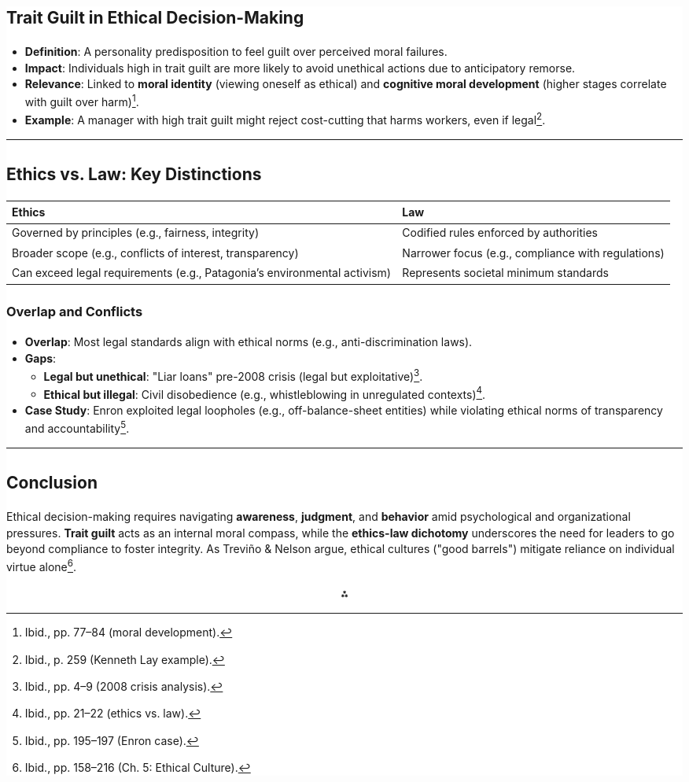
## **Trait Guilt in Ethical Decision-Making**

- **Definition**: A personality predisposition to feel guilt over perceived moral failures.
- **Impact**: Individuals high in trait guilt are more likely to avoid unethical actions due to anticipatory remorse.
- **Relevance**: Linked to **moral identity** (viewing oneself as ethical) and **cognitive moral development** (higher stages correlate with guilt over harm)[^6].
- **Example**: A manager with high trait guilt might reject cost-cutting that harms workers, even if legal[^7].

---

## **Ethics vs. Law: Key Distinctions**

| **Ethics** | **Law** |
| :-- | :-- |
| Governed by principles (e.g., fairness, integrity) | Codified rules enforced by authorities |
| Broader scope (e.g., conflicts of interest, transparency) | Narrower focus (e.g., compliance with regulations) |
| Can exceed legal requirements (e.g., Patagonia’s environmental activism) | Represents societal minimum standards |

### **Overlap and Conflicts**

- **Overlap**: Most legal standards align with ethical norms (e.g., anti-discrimination laws).
- **Gaps**:
    - **Legal but unethical**: "Liar loans" pre-2008 crisis (legal but exploitative)[^8].
    - **Ethical but illegal**: Civil disobedience (e.g., whistleblowing in unregulated contexts)[^9].
- **Case Study**: Enron exploited legal loopholes (e.g., off-balance-sheet entities) while violating ethical norms of transparency and accountability[^10].

---

## **Conclusion**

Ethical decision-making requires navigating **awareness**, **judgment**, and **behavior** amid psychological and organizational pressures. **Trait guilt** acts as an internal moral compass, while the **ethics-law dichotomy** underscores the need for leaders to go beyond compliance to foster integrity. As Treviño \& Nelson argue, ethical cultures ("good barrels") mitigate reliance on individual virtue alone[^11].

[^1]: Treviño \& Nelson, *Managing Business Ethics* (7th ed.), pp. 72–88 (Ch. 3).

[^2]: Ibid., pp. 86–88 (moral disengagement).

[^3]: Ibid., pp. 38–70 (Ch. 2: Prescriptive Approach).

[^4]: Ibid., pp. 84–85 (locus of control), 85–86 (Machiavellianism).

[^5]: Ibid., pp. 257–292 (Ch. 7: Managing Conduct).

[^6]: Ibid., pp. 77–84 (moral development).

[^7]: Ibid., p. 259 (Kenneth Lay example).

[^8]: Ibid., pp. 4–9 (2008 crisis analysis).

[^9]: Ibid., pp. 21–22 (ethics vs. law).

[^10]: Ibid., pp. 195–197 (Enron case).

[^11]: Ibid., pp. 158–216 (Ch. 5: Ethical Culture).

<div style="text-align: center">⁂</div>

[^6_1]: https://ppl-ai-file-upload.s3.amazonaws.com/web/direct-files/52189589/5ae008c4-308a-4853-baad-48b0279ac581/managing_business_ethics_straight_talk_about_how_to_do_it_right__7th_edition__linda_k._trevino.pdf

[^6_2]: https://ppl-ai-file-upload.s3.amazonaws.com/web/direct-files/52189589/3511d14a-237a-4e52-9388-55b5f40e7155/pdfcoffee.com_business-ethics-ethical-decision-making-cases-12th-edition-pdf-free.pdf

[^6_3]: https://www.reddit.com/r/IMDbFilmGeneral/comments/10ids9n/the_bests_of_each_decade_the_2010s/


[^1_1]: https://www.reddit.com/r/WGU_MBA/comments/11a95ss/oneterm_mba_thread/
[^1_2]: https://www.reddit.com/r/CFA/comments/oi8mfs/how_to_best_study_ethics_as_fast_as_possible/
[^1_3]: https://www.reddit.com/r/booksuggestions/comments/wfd6to/books_on_leadership_and_management_for_a/
[^1_4]: https://www.reddit.com/r/science/comments/11i92e6/ethical_leadership_in_workplace_settings_can/
[^1_5]: https://www.studocu.com/in/document/kalinga-institute-of-industrial-technology/business-ethics/business-ethics-notes/18448596
[^1_6]: https://www.reddit.com/r/WGU_MBA/comments/gmxkxo/mba_master_of_business_administration_course_mega/
[^1_7]: https://auroratrainingadvantage.com/leadership/ethical-responsible-leadership-key-function/
[^1_8]: https://globethics.net/courses/responsible-leadership
[^1_9]: https://www.reddit.com/r/CFA/comments/2czgnq/cfa_level_i_ethics/
[^1_10]: https://www.e-elgar.com/shop/gbp/handbook-on-responsible-leadership-and-governance-in-global-business-9781843766360.html
[^1_11]: https://www.scirp.org/journal/paperinformation?paperid=69747
[^1_12]: https://backup.pondiuni.edu.in/storage/dde/dde_ug_pg_books/Business ethics.pdf
[^1_13]: https://www.reddit.com/r/WGU/comments/m5n390/ethical_leadership_c206/
[^1_14]: https://ethico.com/blog/why-ethical-leadership-is-important-for-business-success/
[^1_15]: https://www.distanceeducationju.in/pdf/BCom Sem II BCG 202.pdf
[^1_16]: https://www.accaglobal.com/in/en/student/exam-support-resources/professional-exams-study-resources/strategic-business-leader/technical-articles/responsible-leadership.html
[^1_17]: https://www.udemy.com/course/insights-into-integrity-ethics-and-morality-for-leaders/
[^1_18]: https://www.southampton.ac.uk/courses/modules/mang6358
[^1_19]: https://www.semanticscholar.org/paper/980d40cde05035ec25a1e84beb8017900d65b0ee
[^1_20]: https://www.semanticscholar.org/paper/6b07b2b7bb1aa1006558fe7c4c9bf5bce7a64666
[^1_21]: https://www.semanticscholar.org/paper/f44bc554c7dfe27f5b6eba62278131cca3a5266c
[^1_22]: https://www.semanticscholar.org/paper/407d0ab757e35706fa5c1d583d27d8e3e9d2d570
[^1_23]: https://www.semanticscholar.org/paper/8b0cdf905d5dd18709dcd517f1f196367da6b370
[^1_24]: https://www.semanticscholar.org/paper/d74cc42cc1d152775a74916405bd82900eb1bc3f
[^1_25]: https://www.semanticscholar.org/paper/95e1e099eeb1c8473074f186cca02081d23f3ec6
[^1_26]: https://www.semanticscholar.org/paper/08ec6f8268e6f8762eda271eb0d8596b0f16a6d8
[^1_27]: https://www.semanticscholar.org/paper/82f756c717ae849d743d1f334f4cf36e4f00c8eb
[^1_28]: https://www.semanticscholar.org/paper/4a125470808b4ceaef591385ffe076caf85a0e00
[^1_29]: https://www.reddit.com/r/sysadmin/comments/mee55m/new_to_leadership_role_slightly_introverted_and/
[^1_30]: https://www.reddit.com/r/Leadership/comments/14m2b3r/what_is_the_hardest_part_about_becoming_an/
[^1_31]: https://www.reddit.com/r/Leadership/comments/1id1277/how_can_someone_develop_the_extraordinary/
[^1_32]: https://www.reddit.com/r/WGU/comments/xxhfle/wgu_c717_business_ethics_passed_in_1_day/
[^1_33]: https://www.reddit.com/r/Leadership/comments/1ea72h8/favorite_leadership_book_in_last_10_years/
[^1_34]: https://www.reddit.com/r/WGU/comments/1f1bwlj/c206_ethical_leadership/
[^1_35]: https://www.reddit.com/r/pmp/comments/1hafsd9/when_is_it_correct_to_select_servant_leader/
[^1_36]: https://www.reddit.com/r/geegees/comments/rjzqw4/thoughts_on_phi_2397business_ethics_final_exam/
[^1_37]: https://www.reddit.com/r/Leadership/comments/15yhc8k/what_is_the_most_practical_leadership_book_youve/
[^1_38]: https://www.reddit.com/r/WGU/comments/39t8sj/anybody_taking_ethical_leadership_c206_got_any/
[^1_39]: https://www.reddit.com/r/WGU/comments/u4bsq4/can_someone_please_help_me_understand_this_is_the/
[^1_40]: https://www.reddit.com/r/CPA/comments/1864qqw/cpa_illinois_business_ethics_and_business/
[^1_41]: https://www.reddit.com/r/coolguides/comments/1bo5pe9/a_cool_guide_on_7_leadership_styles/
[^1_42]: https://www.reddit.com/r/businessethics/
[^1_43]: https://onlinelibrary.wiley.com/pb-assets/assets/14676486/JMS-CFP-Responsible-Leadership-1721678388547.pdf
[^1_44]: https://professional.dce.harvard.edu/blog/what-is-ethical-leadership-and-why-is-it-important/
[^1_45]: https://www.coursera.org/courses?query=business+ethics
[^1_46]: https://www.accenture.com/us-en/insights/consulting/responsible-leadership
[^1_47]: https://www.investopedia.com/terms/b/business-ethics.asp
[^1_48]: https://www.testgorilla.com/test-library/situational-judgment-tests/business-ethics-compliance-test/
[^1_49]: https://testbook.com/ugc-net-commerce/theories-of-business-ethics
[^1_50]: https://www.studysmarter.co.uk/explanations/business-studies/project-planning-management/responsible-leadership/
[^1_51]: https://sciendo.com/journal/SJBEL
[^1_52]: https://www.studeersnel.nl/nl/document/rijksuniversiteit-groningen/ethics/ethics-notes/8254098
[^1_53]: https://www.impactinternational.com/insights/responsible-leadership
[^1_54]: https://www.tandfonline.com/doi/full/10.1080/13632434.2024.2433467?src=exp-la
[^1_55]: https://www.semanticscholar.org/paper/52c21ca272ad2edfd0f5faae69c99e441882d5b7
[^1_56]: https://www.reddit.com/r/Leadership/comments/1d9u16n/from_your_opinion_what_qualities_and/
[^1_57]: https://www.reddit.com/r/sysadmin/comments/uapxg9/how_to_improve_my_work_ethic/
[^1_58]: https://www.reddit.com/r/CATpreparation/comments/1ijvom8/iimb_2025_interview_beyond_words/
[^1_59]: https://www.reddit.com/r/Leadership/comments/14yo8cs/as_a_leader_how_do_you_know_your_decisions_are/
[^1_60]: https://www.reddit.com/r/pmp/comments/1fktt37/a_test_taking_any_test_prep_guide_i_put_together/
[^1_61]: https://www.reddit.com/r/CFA/comments/1gtvp62/questions_or_reading_notes_the_day_before_exam/
[^1_62]: https://www.reddit.com/r/managers/comments/1dkpbx6/favorite_interview_questions_for_soft_skills/
[^1_63]: https://www.reddit.com/r/askphilosophy/comments/6j0tlz/what_careerskills_can_i_expect_to_gain_by/
[^1_64]: https://www.reddit.com/r/CIMA/comments/qtoy33/cima_finance_leadership_program_diluting_the/
[^1_65]: https://www.reddit.com/r/WGU/comments/17sx3c0/c717_help/
[^1_66]: https://www.reddit.com/r/ExperiencedDevs/comments/1ezl3f7/what_does_good_leadership_look_like_to_you/
[^1_67]: https://www.reddit.com/r/Leadership/comments/1h1ditj/if_youre_a_leader_how_do_you_instill_ethical/
[^1_68]: https://www.linkedin.com/pulse/ethical-leadership-soul-true-2025-ajay-nath-3ma8c
[^1_69]: https://www.savemyexams.com/a-level/business/edexcel/17/revision-notes/4-global-business/4-4-global-industries-and-multinational-corporations/4-4-2-ethics/
[^1_70]: https://www.indeed.com/career-advice/career-development/leadership-assessment-questions
[^1_71]: https://opensocietyuniversitynetwork.org/global-learning/courses/ethical-leadership-spring25
[^1_72]: https://www.vedantu.com/revision-notes/cbse-class-11-business-studies-notes-chapter-6
[^1_73]: https://www.jucm.com/responsible-leadership-questions-answers/
[^1_74]: https://www.thomas.co/resources/type/hr-blog/what-ethical-leadership-attributes-traits-examples
[^1_75]: https://learning.thecpt.org/learn/learning-path/test-urbaniak
[^1_76]: https://www.savemyexams.com/a-level/business/edexcel/17/revision-notes/3-business-decisions-and-strategy/3-4-influences-on-business-decisions/3-4-4-business-ethics/
[^1_77]: https://www.studocu.com/no/document/handelshoyskolen-bi/leadership-in-organisations/exam-questions-qa/91026801
[^1_78]: https://online.hbs.edu/blog/post/examples-of-ethical-leadership
[^1_79]: https://www.semanticscholar.org/paper/3dd0929ed6d0bc0f8efe50ff47c7ecbad379ba40
[^1_80]: https://www.reddit.com/r/HomeworkHelp/comments/ewyahc/college_ethics_ethical_leadership_suggestions_for/
[^1_81]: https://www.reddit.com/r/WGU_MBA/comments/17339ai/c206_ethical_leadership/
[^1_82]: https://www.reddit.com/r/Leadership/comments/1b9pjcg/what_are_the_some_of_the_most_essential_qualities/
[^1_83]: https://www.reddit.com/r/projectmanagement/comments/khmuhq/what_are_some_good_leadership_books_do_you/
[^1_84]: https://www.reddit.com/r/cissp/comments/1izm8mn/isc2_code_of_ethics_and_known_insecure_solutions/
[^1_85]: https://www.reddit.com/r/Ethics/comments/eo1ibw/why_good_business_ethics_are_still_essential_in/
[^1_86]: https://www.reddit.com/r/WGU/comments/1dnfjsw/d333_tips_passed/
[^1_87]: https://www.accaglobal.com/gb/en/student/exam-support-resources/prodipsust-study-resources/technical-articles/responsible-leadership.html
[^1_88]: https://www.businessnewsdaily.com/5537-how-to-be-ethical-leader.html
[^1_89]: https://onlinemba.unc.edu/academics/mba-curriculum/responsible-leadership/
[^1_90]: https://clsbe.lisboa.ucp.pt/news/five-key-responsible-leadership-characteristics-ethics-honesty-authenticity-being-source-inspiration
[^1_91]: https://blog.acumenacademy.org/ethical-leadership
[^1_92]: https://hbr.org/2020/09/a-new-model-for-ethical-leadership
[^1_93]: https://academicscourse.s3.ap-south-1.amazonaws.com/spring2024/core/51.pdf
[^1_94]: https://online.hbs.edu/blog/post/ethical-and-social-responsibility-in-business
[^1_95]: https://study.com/learn/lesson/ethical-leadership-principles-examples.html
[^1_96]: https://www.reddit.com/r/WGU_MBA/comments/s2gqri/how_i_completed_my_mba_in_42_days_acceleration/
[^1_97]: https://www.reddit.com/r/Leadership/comments/1dbqqgg/if_you_got_to_interview_your_next_boss_what_would/
[^1_98]: https://www.reddit.com/r/Leadership/comments/14tk3c7/new_leader_in_need_of_advice/
[^1_99]: https://www.reddit.com/r/humanresources/comments/1ipjl8h/passed_shrm_cp_21425_na/
[^1_100]: https://sleepyclasses.com/online-leadership-courses/
[^1_101]: https://www.clevry.com/en/resources/competency-based-interview-questions/leadership-interview-questions-answers/
[^1_102]: https://www.indeed.com/career-advice/career-development/ethical-leadership
[^1_103]: https://professional.dce.harvard.edu/programs/ethical-leadership/
[^1_104]: https://www.reddit.com/r/pmp/comments/1ijsr9v/pmp_exam_question_types_and_protips_to_identify/
[^1_105]: https://www.reddit.com/r/Leadership/comments/18cv9lp/as_a_leader_what_are_the_most_important_values/
[^2_1]: https://ppl-ai-file-upload.s3.amazonaws.com/web/direct-files/52189589/5ae008c4-308a-4853-baad-48b0279ac581/managing_business_ethics_straight_talk_about_how_to_do_it_right__7th_edition__linda_k._trevino.pdf
[^2_2]: https://ppl-ai-file-upload.s3.amazonaws.com/web/direct-files/52189589/3511d14a-237a-4e52-9388-55b5f40e7155/pdfcoffee.com_business-ethics-ethical-decision-making-cases-12th-edition-pdf-free.pdf
[^3_1]: https://ppl-ai-file-upload.s3.amazonaws.com/web/direct-files/52189589/5ae008c4-308a-4853-baad-48b0279ac581/managing_business_ethics_straight_talk_about_how_to_do_it_right__7th_edition__linda_k._trevino.pdf
[^3_2]: https://ppl-ai-file-upload.s3.amazonaws.com/web/direct-files/52189589/3511d14a-237a-4e52-9388-55b5f40e7155/pdfcoffee.com_business-ethics-ethical-decision-making-cases-12th-edition-pdf-free.pdf
[^4_1]: https://ppl-ai-file-upload.s3.amazonaws.com/web/direct-files/52189589/5ae008c4-308a-4853-baad-48b0279ac581/managing_business_ethics_straight_talk_about_how_to_do_it_right__7th_edition__linda_k._trevino.pdf
[^4_2]: https://ppl-ai-file-upload.s3.amazonaws.com/web/direct-files/52189589/3511d14a-237a-4e52-9388-55b5f40e7155/pdfcoffee.com_business-ethics-ethical-decision-making-cases-12th-edition-pdf-free.pdf
[^4_3]: https://www.reddit.com/r/IMDbFilmGeneral/comments/10ids9n/the_bests_of_each_decade_the_2010s/
[^4_4]: https://www.imdb.com/list/ls055580965/
[^4_5]: https://www.reddit.com/r/oscarpolls/comments/1c844v8/francis_ford_coppola_has_won_oscars_for_three/
[^4_6]: https://www.reddit.com/r/Oscars/comments/1dhc9ib/great_film_that_didnt_win_a_single_oscar_the/
[^4_7]: https://www.reddit.com/r/movies/comments/69dw6c/the_good_the_bad_and_the_ugly_not_even_a_single/
[^4_8]: https://www.reddit.com/r/Oscars/comments/wr5lup/reddit_chosen_oscars_1957_winners/
[^4_9]: https://www.reddit.com/r/flicks/comments/1adalk6/of_the_three_films_to_have_won_all_of_the_big/
[^4_10]: https://www.reddit.com/r/movies/comments/gp2or4/the_insider_is_toptier_michael_mann_and_a/
[^4_11]: https://www.reddit.com/r/TrueFilm/comments/akaoly/why_is_the_good_the_bad_and_the_ugly_considered_a/
[^4_12]: https://www.reddit.com/r/TrueFilm/comments/1cibcc5/thoughts_on_12_angry_men_1957/
[^4_13]: https://www.reddit.com/r/books/comments/mm0ywe/one_flew_over_the_cuckoos_nest_is_brilliant_a/
[^4_14]: https://www.reddit.com/r/movies/comments/174tkyf/what_is_it_about_the_shawshank_redemption_that/
[^4_15]: https://www.reddit.com/r/movies/comments/aq1u4n/why_is_the_godfather_seen_as_a_superior_film_to/
[^4_16]: https://www.reddit.com/r/TrueFilm/comments/6p2i24/the_twist_in_the_usual_suspects/
[^4_17]: https://www.reddit.com/r/movies/comments/164ougo/these_are_the_100_greatest_movies_of_all_time/
[^4_18]: https://www.imdb.com/list/ls050782187/
[^4_19]: https://screenrant.com/oscars-godfather-movies-won/
[^4_20]: https://en.wikipedia.org/wiki/12_Angry_Men_(1957_film)
[^4_21]: https://www.britannica.com/topic/One-Flew-over-the-Cuckoos-Nest-film-by-Forman
[^4_22]: https://www.semanticscholar.org/paper/7940df91dda691d88faf91d733bf8afd95b9962f
[^4_23]: https://www.semanticscholar.org/paper/3d51f731b0a9736275ef9f450199386b272004c9
[^4_24]: https://www.semanticscholar.org/paper/4ac3bd95f32ae49961c6a9b2bd274dd9c687feff
[^4_25]: https://www.semanticscholar.org/paper/5c42a69c12cceaefb5887441e41aaf8c2b3ad2c1
[^4_26]: https://www.semanticscholar.org/paper/5849f2a36e1a4d836865a1176ba7da77be9f4f5c
[^4_27]: https://www.semanticscholar.org/paper/c0f1484b97f47cb2781627e110ed2ea5edfbadc7
[^4_28]: https://www.semanticscholar.org/paper/4d8ac69b40675c8e4091055d988442203e12d8a0
[^4_29]: https://www.semanticscholar.org/paper/58666313f780b42411606fd0b917709b846e2268
[^4_30]: https://pubmed.ncbi.nlm.nih.gov/28384669/
[^4_31]: https://www.semanticscholar.org/paper/9567ab0e75198adea7c7d0d889f7b34046b6cc61
[^4_32]: https://www.reddit.com/r/Letterboxd/comments/11l7zdm/100_greatest_films_of_alltime/
[^4_33]: https://www.reddit.com/r/FIlm/comments/1igx0qi/the_shawshank_redemption_is_the_top_1_rated_movie/
[^4_34]: https://www.reddit.com/r/movies/comments/x6k02e/the_imdb_top_250_movies_list_is_an_important_and/
[^4_35]: https://www.reddit.com/r/IMDbFilmGeneral/comments/15g0ab6/top_30_movies_of_all_time/
[^4_36]: https://www.reddit.com/r/GODZILLA/comments/18chdmn/godzilla_has_passed_oppenheimer_has_the_highest/
[^4_37]: https://www.reddit.com/r/imdb/comments/1fbzam5/complete_imdb_top_250_movies_list_from_1996_to/
[^4_38]: https://www.reddit.com/r/AcrossTheSpider_Verse/comments/18fxn7v/atsv_is_the_highest_rated_movie_on_imdb_in_2023/
[^4_39]: https://www.reddit.com/r/imdb/comments/1bk2qxf/top_20_ranked_films_on_imdb/
[^4_40]: https://www.reddit.com/r/comicbookmovies/comments/18czdf8/atsv_is_the_highest_rated_movie_in_2023_on_imdb/
[^4_41]: https://www.reddit.com/r/movies/comments/15gz66v/imdb_good_movies_with_a_less_than_70_star_rating/
[^4_42]: https://www.reddit.com/r/YMS/comments/18cq1re/imdbs_top_10_movies_of_2023/
[^4_43]: https://www.reddit.com/r/MovieSuggestions/comments/1e180yg/movies_that_are_goodgreat_but_have_a_low_or/
[^4_44]: https://www.reddit.com/r/IMDbFilmGeneral/comments/161102x/best_movies_of_2023_so_far/
[^4_45]: https://www.reddit.com/r/tollywood/comments/18nvrap/top_250_rated_films_on_imdb/
[^4_46]: https://www.imdb.com/list/ls047339811/
[^4_47]: https://www.imdb.com/list/ls073802427/
[^4_48]: https://www.imdb.com/list/ls576754431/
[^4_49]: https://www.imdb.com/list/ls022753498/
[^4_50]: https://www.imdb.com/list/ls086084604/
[^4_51]: https://www.imdb.com/list/ls526368735/
[^4_52]: https://www.imdb.com/chart/top/
[^4_53]: https://www.imdb.com/list/ls054200841/
[^4_54]: https://www.boxofficemojo.com/year/world/2023/
[^4_55]: https://www.imdb.com/chart/moviemeter/
[^4_56]: https://www.imdb.com/search/title/?title_type=feature\&release_date=2023-01-01%2C2023-12-31\&sort=num_votes%2Cdesc
[^4_57]: https://www.imdb.com/list/ls535242299/
[^4_58]: https://www.imdb.com/list/ls562954782/
[^4_59]: https://www.hitpaw.com/netflix-tips/imdb-top-movies.html
[^4_60]: https://www.semanticscholar.org/paper/7b360d43fb522b662eb8f1e2e7d249f1711f8554
[^4_61]: https://pubmed.ncbi.nlm.nih.gov/10752354/
[^4_62]: https://www.ncbi.nlm.nih.gov/pmc/articles/PMC10134547/
[^4_63]: https://www.ncbi.nlm.nih.gov/pmc/articles/PMC10518516/
[^4_64]: https://arxiv.org/abs/1411.4413
[^4_65]: https://www.ncbi.nlm.nih.gov/pmc/articles/PMC10579282/
[^4_66]: https://www.ncbi.nlm.nih.gov/pmc/articles/PMC7031278/
[^4_67]: https://www.ncbi.nlm.nih.gov/pmc/articles/PMC8590691/
[^4_68]: https://www.ncbi.nlm.nih.gov/pmc/articles/PMC8449785/
[^4_69]: https://www.ncbi.nlm.nih.gov/pmc/articles/PMC6381141/
[^4_70]: https://www.reddit.com/r/movies/comments/fh8vfu/warrior_is_not_only_one_of_the_best_sports_movies/
[^4_71]: https://www.reddit.com/r/LV426/comments/1i83z1z/alien_romulus_nominated_for_the_oscar_for_best/
[^4_72]: https://www.reddit.com/r/Oscars/comments/1by3ppm/if_the_godfather_and_cabaret_had_been_the_only/
[^4_73]: https://www.reddit.com/r/todayilearned/comments/5oi6cw/til_forrest_gump_beat_the_shawshank_redemption/
[^4_74]: https://www.reddit.com/r/movies/comments/w7fwya/why_did_unforgiven_win_an_oscar_but_tombstone_was/
[^4_75]: https://www.reddit.com/r/movies/comments/15fxnvs/jack_nicholson_was_outstanding_in_one_flew_over/
[^4_76]: https://www.reddit.com/r/Oscars/comments/165gt3f/do_people_actually_think_russell_crowe_would_have/
[^4_77]: https://www.reddit.com/r/movies/comments/12bqnx/warrior2011_shouldve_had_more_recognition/
[^4_78]: https://www.reddit.com/r/LV426/comments/10e2nbw/did_you_think_sigourney_weavers_performance_in/
[^4_79]: https://www.reddit.com/r/Oscars/comments/1aunjt7/oscar_winning_movies_of_1972/
[^4_80]: https://www.reddit.com/r/movies/comments/1j2kltz/the_shawshank_redemption/
[^4_81]: https://www.reddit.com/r/movies/comments/5923d1/ennio_morricone_was_both_nominated_for_a_razzie/
[^4_82]: https://www.reddit.com/r/Oscars/comments/ydwtd0/12_angry_men_was_nominated_for_three_oscars_and/
[^4_83]: https://en.wikipedia.org/wiki/Warrior_(2011_film)
[^4_84]: https://en.wikipedia.org/wiki/List_of_accolades_received_by_the_Alien_film_series
[^4_85]: https://www.imdb.com/title/tt0068646/awards/
[^4_86]: https://www.imdb.com/title/tt0111161/awards/
[^4_87]: https://www.imdb.com/title/tt0060196/awards/
[^4_88]: https://www.imdb.com/title/tt0050083/awards/
[^4_89]: https://www.imdb.com/title/tt0073486/awards/
[^4_90]: https://www.imdb.com/title/tt0140352/awards/
[^4_91]: https://www.imdb.com/title/tt0080120/awards/
[^4_92]: https://www.imdb.com/title/tt0090605/awards/
[^4_93]: https://en.wikipedia.org/wiki/The_Godfather
[^4_94]: https://www.filmaffinity.com/en/movie-awards.php?movie-id=695552
[^4_95]: https://www.ncbi.nlm.nih.gov/pmc/articles/PMC10596861/
[^4_96]: https://pubmed.ncbi.nlm.nih.gov/26920006/
[^4_97]: https://www.reddit.com/r/movies/comments/aonfa1/memento_is_the_best_christopher_nolan_movie/
[^4_98]: https://www.reddit.com/r/movies/comments/ct26iq/what_did_you_guys_think_of_la_confidential/
[^4_99]: https://www.reddit.com/r/TrueFilm/comments/10j7pw3/question_about_the_good_the_bad_and_the_ugly/
[^4_100]: https://www.reddit.com/r/Screenwriting/comments/ykqv53/why_does_12_angry_men_work_as_a_screenplay/
[^4_101]: https://www.reddit.com/r/books/comments/11ikmw7/one_flew_over_the_cuckoos_nest/
[^4_102]: https://www.reddit.com/r/movies/comments/qpfy5o/why_is_the_shawshank_redemption_so_popular/
[^4_103]: https://www.reddit.com/r/TrueFilm/comments/seoqpw/the_godfather_1972/
[^4_104]: https://www.reddit.com/r/TrueFilm/comments/j3hcwk/has_the_final_twist_in_the_usual_suspects_1995/
[^4_105]: https://www.reddit.com/r/flicks/comments/lo0qdo/finally_saw_memento_for_the_first_time/
[^4_106]: https://www.reddit.com/r/MovieSuggestions/comments/sh9qvj/is_there_any_movie_like_la_confidential/
[^4_107]: https://www.reddit.com/r/TrueFilm/comments/tlstfl/can_someone_explain_why_the_good_the_bad_and_the/
[^4_108]: https://www.reddit.com/r/Letterboxd/comments/1h764hp/why_is_12_angry_men_invariably_the_token_old/
[^4_109]: https://www.reddit.com/r/movies/comments/cjro55/one_flew_over_the_cuckoos_nest_is_one_of_the/
[^4_110]: https://www.reddit.com/r/MovieSuggestions/comments/148cs94/can_anybody_help_me_finding_movies_like_the/
[^4_111]: https://en.wikipedia.org/wiki/Memento_(film)
[^4_112]: https://en.wikipedia.org/wiki/L.A._Confidential
[^4_113]: https://en.wikipedia.org/wiki/The_Good,_the_Bad_and_the_Ugly
[^4_114]: https://en.wikipedia.org/wiki/Twelve_Angry_Men
[^4_115]: https://artofsmart.com.au/english/one-flew-over-the-cuckoos-nest-book-analysis/
[^4_116]: https://simple.wikipedia.org/wiki/The_Shawshank_Redemption
[^4_117]: https://www.britannica.com/topic/The-Godfather-film-by-Coppola
[^4_118]: https://www.imdb.com/title/tt0114814
[^4_119]: https://edinburghuniversitypress.com/book-memento.html
[^4_120]: https://en.wikipedia.org/wiki/L.A._Confidential_(film)
[^4_121]: https://www.imdb.com/title/tt0060196/
[^4_122]: https://www.rogerebert.com/reviews/great-movie-12-angry-men-1957
[^4_123]: https://en.wikipedia.org/wiki/One_Flew_Over_the_Cuckoo's_Nest_(film)
[^4_124]: https://en.wikipedia.org/wiki/The_Shawshank_Redemption
[^4_125]: https://www.reddit.com/r/flicks/comments/1aq9th5/best_movie_of_2023/
[^4_126]: https://www.reddit.com/r/MovieSuggestions/comments/1ebvpmm/please_suggest_your_must_see_films_between/
[^4_127]: https://www.reddit.com/r/movies/comments/16gz2t0/these_are_the_top_500_movies_of_all_time/
[^4_128]: https://www.reddit.com/r/Letterboxd/comments/1hovrpb/after_one_year_recency_bias_out_of_the_way_did/
[^4_129]: https://www.imdb.com/poll/U31aq0_3WQw/
[^4_130]: https://www.imdb.com/search/title/?groups=top_100\&sort=user_rating%2Cdesc
[^4_131]: https://www.imdb.com/list/ls052163954/
[^4_132]: https://www.imdb.com/year/2023
[^4_133]: https://en.wikipedia.org/wiki/67th_Academy_Awards
[^4_134]: https://filmotomy.com/the-good-the-bad-and-the-ugly-of-the-95th-academy-awards/
[^4_135]: https://en.wikipedia.org/wiki/72nd_Academy_Awards
[^4_136]: https://study.com/academy/lesson/the-good-the-bad-and-the-ugly-summary-characters.html
[^4_137]: https://en.wikipedia.org/wiki/One_Flew_Over_the_Cuckoo's_Nest_(novel)
[^4_138]: https://www.gradesaver.com/the-shawshank-redemption/study-guide/literary-elements
[^4_139]: https://www.arcstudiopro.com/blog/breaking-down-the-godfather
[^4_140]: https://en.wikipedia.org/wiki/The_Usual_Suspects
[^1]: Treviño \& Nelson, *Managing Business Ethics* (7th ed.), pp. 4–9 (2008 financial crisis analysis).
[^2]: Ibid., pp. 158–160 (organizational culture case studies).
[^3]: Ibid., p. 195 (Enron’s cultural decay).
[^4]: Ibid., pp. 86–88 (moral disengagement).
[^5]: Ibid., pp. 257–258 (role of leadership in ethical conduct).
[^6]: Ibid., pp. 224–225 (ethics infrastructure).
[^7]: Ibid., pp. 163–164 (ethical leadership).
[^8]: Ibid., pp. 201–203 (ethical culture audits).
[^5_1]: https://ppl-ai-file-upload.s3.amazonaws.com/web/direct-files/52189589/5ae008c4-308a-4853-baad-48b0279ac581/managing_business_ethics_straight_talk_about_how_to_do_it_right__7th_edition__linda_k._trevino.pdf
[^5_2]: https://ppl-ai-file-upload.s3.amazonaws.com/web/direct-files/52189589/3511d14a-237a-4e52-9388-55b5f40e7155/pdfcoffee.com_business-ethics-ethical-decision-making-cases-12th-edition-pdf-free.pdf
[^5_3]: https://www.reddit.com/r/IMDbFilmGeneral/comments/10ids9n/the_bests_of_each_decade_the_2010s/
[^5_4]: https://www.imdb.com/chart/top/
[^5_5]: https://www.reddit.com/r/TrueFilm/comments/seoqpw/the_godfather_1972/
[^5_6]: https://www.reddit.com/r/Oscars/comments/1dhc9ib/great_film_that_didnt_win_a_single_oscar_the/
[^5_7]: https://www.reddit.com/r/movies/comments/3k41y3/will_a_superhero_movie_ever_win_the_best_picture/
[^5_8]: https://www.reddit.com/r/criterionconversation/comments/15zho2c/criterion_film_club_expiring_picks_month_28_12/
[^5_9]: https://www.reddit.com/r/boxoffice/comments/18gkzqx/the_lord_of_the_rings_the_return_of_the_king_was/
[^5_10]: https://en.wikipedia.org/wiki/The_Godfather_Part_II
[^5_11]: https://www.reddit.com/r/movies/comments/164ougo/these_are_the_100_greatest_movies_of_all_time/
[^5_12]: https://www.imdb.com/list/ls055580965/
[^5_13]: https://en.wikipedia.org/wiki/The_Godfather
[^5_14]: https://en.wikipedia.org/wiki/67th_Academy_Awards
[^5_15]: https://en.wikipedia.org/wiki/List_of_accolades_received_by_The_Dark_Knight
[^5_16]: https://en.wikipedia.org/wiki/12_Angry_Men_(1957_film)
[^5_17]: https://www.reddit.com/r/movies/comments/16gz2t0/these_are_the_top_500_movies_of_all_time/
[^5_18]: https://www.semanticscholar.org/paper/7940df91dda691d88faf91d733bf8afd95b9962f
[^5_19]: https://www.semanticscholar.org/paper/3d51f731b0a9736275ef9f450199386b272004c9
[^5_20]: https://www.semanticscholar.org/paper/4ac3bd95f32ae49961c6a9b2bd274dd9c687feff
[^5_21]: https://www.semanticscholar.org/paper/5c42a69c12cceaefb5887441e41aaf8c2b3ad2c1
[^5_22]: https://www.semanticscholar.org/paper/5849f2a36e1a4d836865a1176ba7da77be9f4f5c
[^5_23]: https://www.semanticscholar.org/paper/c0f1484b97f47cb2781627e110ed2ea5edfbadc7
[^5_24]: https://www.semanticscholar.org/paper/4d8ac69b40675c8e4091055d988442203e12d8a0
[^5_25]: https://www.semanticscholar.org/paper/58666313f780b42411606fd0b917709b846e2268
[^5_26]: https://pubmed.ncbi.nlm.nih.gov/28384669/
[^5_27]: https://www.semanticscholar.org/paper/9567ab0e75198adea7c7d0d889f7b34046b6cc61
[^5_28]: https://www.reddit.com/r/Letterboxd/comments/11l7zdm/100_greatest_films_of_alltime/
[^5_29]: https://www.reddit.com/r/MovieSuggestions/comments/n8v116/what_are_some_movies_which_got_more_than_9_imdb/
[^5_30]: https://www.reddit.com/r/FIlm/comments/1igx0qi/the_shawshank_redemption_is_the_top_1_rated_movie/
[^5_31]: https://www.reddit.com/r/bollywood/comments/1ejk4dn/movies_with_the_same_imdb_ratings_which_stand_out/
[^5_32]: https://www.reddit.com/r/movies/comments/x6k02e/the_imdb_top_250_movies_list_is_an_important_and/
[^5_33]: https://www.reddit.com/r/movies/comments/1ajev0u/whats_your_opinion_on_movie_ratings_from_imdb/
[^5_34]: https://www.reddit.com/r/bollywood/comments/1f7t3si/hindi_movies_i_have_rated_1010_on_imdb/
[^5_35]: https://www.reddit.com/r/MovieSuggestions/comments/vixxtg/a_good_movie_with_less_than_10000_imdb_votes/
[^5_36]: https://www.reddit.com/r/IMDbFilmGeneral/comments/15g0ab6/top_30_movies_of_all_time/
[^5_37]: https://www.reddit.com/r/imdb/comments/1fbzam5/complete_imdb_top_250_movies_list_from_1996_to/
[^5_38]: https://www.reddit.com/r/tollywood/comments/18nvrap/top_250_rated_films_on_imdb/
[^5_39]: https://www.reddit.com/r/kollywood/comments/1ei68au/maharaja_enters_the_imdb_top_250_list_currently/
[^5_40]: https://www.imdb.com/search/title/?groups=top_100\&sort=user_rating%2Cdesc
[^5_41]: https://www.imdb.com/list/ls073802427/
[^5_42]: https://www.imdb.com/search/title/?count=100\&groups=top_1000\&sort=user_rating
[^5_43]: https://www.imdb.com/list/ls047339811/
[^5_44]: https://www.imdb.com/list/ls086084604/
[^5_45]: https://www.hotstar.com/in/browse/reco-collection/top-rated-on-imdb/reco-tpfy_KgI1Mg
[^5_46]: https://www.imdb.com/list/ls022753498/
[^5_47]: https://www.imdb.com/list/ls054200841/
[^5_48]: https://www.imdb.com/list/ls535242299/
[^5_49]: https://www.hitpaw.com/netflix-tips/imdb-top-movies.html
[^5_50]: https://www.imdb.com/list/ls512978242/
[^5_51]: https://collider.com/imdb-top-movies/
[^5_52]: https://www.reddit.com/r/Oscars/comments/1ar5ad3/if_it_were_up_to_you_which_film_from_each_year_of/
[^5_53]: https://www.reddit.com/r/Fauxmoi/comments/1g3j3bt/quentin_tarantinos_pulp_fiction_was_released_in/
[^5_54]: https://www.reddit.com/r/Oscars/comments/1by3ppm/if_the_godfather_and_cabaret_had_been_the_only/
[^5_55]: https://www.reddit.com/r/todayilearned/comments/5hlc65/til_that_in_october_1994_pulp_fiction_forrest/
[^5_56]: https://www.reddit.com/r/movies/comments/x2dn05/the_dark_knight_2008_vs_the_batman_2022_which_one/
[^5_57]: https://www.reddit.com/r/movies/comments/2g0rcp/why_is_godfather_part_ii_considered_better_than/
[^5_58]: https://www.reddit.com/r/TrueFilm/comments/1cibcc5/thoughts_on_12_angry_men_1957/
[^5_59]: https://www.reddit.com/r/lotr/comments/11pwauu/return_of_the_king_is_still_king_of_the_oscars/
[^5_60]: https://www.reddit.com/r/boxoffice/comments/18re60q/schindlers_list_turns_30_the_22m_historical_drama/
[^5_61]: https://www.reddit.com/r/movies/comments/23ulr1/why_is_pulp_fiction_so_highly_regarded/
[^5_62]: https://www.reddit.com/r/boxoffice/comments/8fzft1/the_godfathers_phenomenal_box_office_run/
[^5_63]: https://www.reddit.com/r/OldSchoolCool/comments/18vdtmb/roger_ebert_and_gene_siskel_review_the_shawshank/
[^5_64]: https://www.reddit.com/r/boxoffice/comments/152nlrd/the_dark_knight_was_released_in_theaters_15_years/
[^5_65]: https://www.reddit.com/r/movies/comments/qpjlfb/are_there_any_movies_which_have_the_same_type_of/
[^5_66]: https://www.oscars.org/oscars/ceremonies/1994/memorable-moments
[^5_67]: https://en.wikipedia.org/wiki/Pulp_Fiction
[^5_68]: https://screenrant.com/oscars-godfather-movies-won/
[^5_69]: https://en.wikipedia.org/wiki/The_Shawshank_Redemption
[^5_70]: https://www.britannica.com/topic/The-Dark-Knight
[^5_71]: https://catalog.afi.com/Catalog/moviedetails/54026
[^5_72]: https://www.imdb.com/title/tt0050083/awards/
[^5_73]: https://en.wikipedia.org/wiki/The_Lord_of_the_Rings:_The_Return_of_the_King
[^5_74]: https://www.imdb.com/title/tt0108052/awards/
[^5_75]: https://www.imdb.com/title/tt0110912/awards/
[^5_76]: https://www.imdb.com/title/tt0068646/awards/
[^5_77]: https://www.imdb.com/title/tt0111161/awards/
[^5_78]: https://www.imdb.com/title/tt0468569/awards/
[^5_79]: https://www.imdb.com/title/tt0071562/awards/
[^5_80]: https://www.reddit.com/r/movies/comments/k7wext/thirty_years_after_its_release_the_godfather_part/
[^5_81]: https://www.reddit.com/r/lotr/comments/1b30ezn/on_this_day_20_years_ago_the_lord_of_the_rings/
[^5_82]: https://www.reddit.com/r/TrueFilm/comments/wbgs9f/personal_opinion_robert_duvall_should_have_won_an/
[^5_83]: https://www.reddit.com/r/flicks/comments/2n35gw/looking_back_at_academy_award_best_picture/
[^5_84]: https://www.reddit.com/r/moviecritic/comments/1f03zcd/do_you_think_lotr_fellowship_and_two_towers_didnt/
[^5_85]: https://www.reddit.com/r/Oscars/comments/1aunjt7/oscar_winning_movies_of_1972/
[^5_86]: https://www.reddit.com/r/movies/comments/jgagy6/how_come_martin_scorsese_has_won_only_one_oscar/
[^5_87]: https://www.reddit.com/r/lotr/comments/fb0lrl/16_years_ago_on_this_leap_year_day_the_lord_of/
[^5_88]: https://www.reddit.com/r/Godfather/comments/1fddzap/why_is_the_godfather_part_iii_considered_a_bad/
[^5_89]: https://www.reddit.com/r/MartinScorsese/comments/1bfio6d/martin_scorsese_films_and_the_oscars/
[^5_90]: https://www.reddit.com/r/movies/comments/829hyw/discussion_why_was_lord_of_the_rings_a_fantasy/
[^5_91]: https://www.reddit.com/r/movies/comments/mdeg99/iw_the_godfather_coda_the_death_of_michael/
[^5_92]: https://www.reddit.com/r/moviecritic/comments/14dydgx/casino_1995_looking_back_at_the_1996_oscars_this/
[^5_93]: https://www.imdb.com/title/tt0099674/
[^5_94]: https://www.imdb.com/title/tt0099685/awards/
[^5_95]: https://www.imdb.com/title/tt0167261/awards/
[^5_96]: https://en.wikipedia.org/wiki/The_Godfather_(film_series)
[^5_97]: https://www.imdb.com/title/tt0099685/
[^5_98]: https://en.wikipedia.org/wiki/List_of_accolades_received_by_The_Lord_of_the_Rings_film_series
[^5_99]: https://www.filmaffinity.com/en/movie-awards.php?movie-id=346540
[^5_100]: https://www.oscars.org/oscars/ceremonies/1991
[^5_101]: https://www.imdb.com/title/tt0167261/
[^5_102]: https://brightlightsfilm.com/the-godfather-part-iii-the-one-who-inspired-it/
[^5_103]: https://www.britannica.com/topic/GoodFellas
[^5_104]: https://screenrant.com/lord-of-the-rings-two-towers-oscars-nominated-won/
[^5_105]: https://www.britannica.com/topic/The-Godfather-Part-III
[^5_106]: https://www.filmaffinity.com/en/movie-awards.php?movie-id=978961
[^5_107]: https://www.reddit.com/r/movies/comments/15gz66v/imdb_good_movies_with_a_less_than_70_star_rating/
[^5_108]: https://www.reddit.com/r/MovieSuggestions/comments/1e180yg/movies_that_are_goodgreat_but_have_a_low_or/
[^5_109]: https://www.reddit.com/r/imdb/comments/1bk2qxf/top_20_ranked_films_on_imdb/
[^5_110]: https://www.imdb.com/chart/moviemeter/
[^5_111]: https://www.imdb.com/list/ls050782187/
[^5_112]: https://www.imdb.com/search/title/?groups=top_1000\&sort=user_rating%2Cdesc\&count=100\&start=201
[^5_113]: https://www.imdb.com/list/ls052163954/
[^5_114]: https://www.imdb.com/chart/top-english-movies/
[^5_115]: https://www.reddit.com/r/flicks/comments/1et96jq/how_did_coppola_managed_to_make_the_godfather/
[^5_116]: https://nzhistory.govt.nz/page/lord-rings-wins-11-oscars
[^5_117]: https://www.reddit.com/r/Oscars/comments/1gjb14r/if_dances_with_wolves_didnt_win_best_picture/
[^5_118]: https://www.reddit.com/r/todayilearned/comments/1fioi7l/til_lord_of_the_rings_return_of_the_king_won/
[^5_119]: https://www.reddit.com/r/movies/comments/11bg1n2/why_do_people_hate_godfather_part_3/
[^5_120]: https://www.reddit.com/r/oscarrace/comments/1bc3zao/this_is_just_crazy/
[^5_121]: https://www.reddit.com/r/movies/comments/mvlnkl/lord_of_the_rings_fellowship_of_the_ring_changed/
[^5_122]: https://en.wikipedia.org/wiki/Goodfellas
[^5_123]: https://www.yahoo.com/entertainment/lord-rings-vice-documentary-many-160550550.html
[^5_124]: https://www.imdb.com/title/tt0099674/awards/
[^5_125]: https://en.wikipedia.org/wiki/63rd_Academy_Awards
[^5_126]: https://www.sportskeeda.com/pop-culture/what-oscars-did-the-lord-of-the-rings-won
[^6_4]: https://www.imdb.com/chart/top/
[^6_5]: https://www.reddit.com/r/TrueFilm/comments/seoqpw/the_godfather_1972/
[^6_6]: https://www.reddit.com/r/Oscars/comments/1dhc9ib/great_film_that_didnt_win_a_single_oscar_the/
[^6_7]: https://www.reddit.com/r/boxoffice/comments/f42g2y/joker_2019_replaces_the_dark_knight_2008_as_the/
[^6_8]: https://www.reddit.com/r/boxoffice/comments/18gkzqx/the_lord_of_the_rings_the_return_of_the_king_was/
[^6_9]: https://en.wikipedia.org/wiki/The_Godfather_Part_II
[^6_10]: https://en.wikipedia.org/wiki/12_Angry_Men_(1957_film)
[^6_11]: https://www.reddit.com/r/movies/comments/164ougo/these_are_the_100_greatest_movies_of_all_time/
[^6_12]: https://www.imdb.com/list/ls055580965/
[^6_13]: https://en.wikipedia.org/wiki/The_Godfather
[^6_14]: https://en.wikipedia.org/wiki/67th_Academy_Awards
[^6_15]: https://en.wikipedia.org/wiki/List_of_accolades_received_by_The_Dark_Knight
[^6_16]: https://nzhistory.govt.nz/page/lord-rings-wins-11-oscars
[^6_17]: https://www.reddit.com/r/movies/comments/16gz2t0/these_are_the_top_500_movies_of_all_time/
[^6_18]: https://www.semanticscholar.org/paper/7940df91dda691d88faf91d733bf8afd95b9962f
[^6_19]: https://www.semanticscholar.org/paper/3d51f731b0a9736275ef9f450199386b272004c9
[^6_20]: https://www.semanticscholar.org/paper/4ac3bd95f32ae49961c6a9b2bd274dd9c687feff
[^6_21]: https://www.semanticscholar.org/paper/5c42a69c12cceaefb5887441e41aaf8c2b3ad2c1
[^6_22]: https://www.semanticscholar.org/paper/5849f2a36e1a4d836865a1176ba7da77be9f4f5c
[^6_23]: https://www.semanticscholar.org/paper/c0f1484b97f47cb2781627e110ed2ea5edfbadc7
[^6_24]: https://www.semanticscholar.org/paper/4d8ac69b40675c8e4091055d988442203e12d8a0
[^6_25]: https://www.semanticscholar.org/paper/58666313f780b42411606fd0b917709b846e2268
[^6_26]: https://pubmed.ncbi.nlm.nih.gov/28384669/
[^6_27]: https://www.semanticscholar.org/paper/9567ab0e75198adea7c7d0d889f7b34046b6cc61
[^6_28]: https://www.reddit.com/r/Letterboxd/comments/11l7zdm/100_greatest_films_of_alltime/
[^6_29]: https://www.reddit.com/r/MovieSuggestions/comments/n8v116/what_are_some_movies_which_got_more_than_9_imdb/
[^6_30]: https://www.reddit.com/r/FIlm/comments/1igx0qi/the_shawshank_redemption_is_the_top_1_rated_movie/
[^6_31]: https://www.reddit.com/r/bollywood/comments/1ejk4dn/movies_with_the_same_imdb_ratings_which_stand_out/
[^6_32]: https://www.reddit.com/r/movies/comments/x6k02e/the_imdb_top_250_movies_list_is_an_important_and/
[^6_33]: https://www.reddit.com/r/movies/comments/1ajev0u/whats_your_opinion_on_movie_ratings_from_imdb/
[^6_34]: https://www.reddit.com/r/bollywood/comments/1f7t3si/hindi_movies_i_have_rated_1010_on_imdb/
[^6_35]: https://www.reddit.com/r/MovieSuggestions/comments/vixxtg/a_good_movie_with_less_than_10000_imdb_votes/
[^6_36]: https://www.reddit.com/r/IMDbFilmGeneral/comments/15g0ab6/top_30_movies_of_all_time/
[^6_37]: https://www.reddit.com/r/imdb/comments/1fbzam5/complete_imdb_top_250_movies_list_from_1996_to/
[^6_38]: https://www.reddit.com/r/tollywood/comments/18nvrap/top_250_rated_films_on_imdb/
[^6_39]: https://www.reddit.com/r/kollywood/comments/1ei68au/maharaja_enters_the_imdb_top_250_list_currently/
[^6_40]: https://www.imdb.com/search/title/?groups=top_100\&sort=user_rating%2Cdesc
[^6_41]: https://www.imdb.com/list/ls073802427/
[^6_42]: https://www.imdb.com/search/title/?count=100\&groups=top_1000\&sort=user_rating
[^6_43]: https://www.imdb.com/list/ls047339811/
[^6_44]: https://www.imdb.com/list/ls086084604/
[^6_45]: https://www.hotstar.com/in/browse/reco-collection/top-rated-on-imdb/reco-tpfy_KgI1Mg
[^6_46]: https://www.imdb.com/list/ls022753498/
[^6_47]: https://www.imdb.com/list/ls054200841/
[^6_48]: https://www.imdb.com/list/ls535242299/
[^6_49]: https://www.hitpaw.com/netflix-tips/imdb-top-movies.html
[^6_50]: https://www.imdb.com/list/ls512978242/
[^6_51]: https://collider.com/imdb-top-movies/
[^6_52]: https://www.reddit.com/r/Oscars/comments/1ar5ad3/if_it_were_up_to_you_which_film_from_each_year_of/
[^6_53]: https://www.reddit.com/r/Fauxmoi/comments/1g3j3bt/quentin_tarantinos_pulp_fiction_was_released_in/
[^6_54]: https://www.reddit.com/r/Oscars/comments/1by3ppm/if_the_godfather_and_cabaret_had_been_the_only/
[^6_55]: https://www.reddit.com/r/todayilearned/comments/j9e9r0/til_pulp_fiction_and_the_shawshank_redemption/
[^6_56]: https://www.reddit.com/r/movies/comments/3k41y3/will_a_superhero_movie_ever_win_the_best_picture/
[^6_57]: https://www.reddit.com/r/movies/comments/2g0rcp/why_is_godfather_part_ii_considered_better_than/
[^6_58]: https://www.reddit.com/r/TrueFilm/comments/1cibcc5/thoughts_on_12_angry_men_1957/
[^6_59]: https://www.reddit.com/r/lotr/comments/11pwauu/return_of_the_king_is_still_king_of_the_oscars/
[^6_60]: https://www.reddit.com/r/boxoffice/comments/18re60q/schindlers_list_turns_30_the_22m_historical_drama/
[^6_61]: https://www.reddit.com/r/movies/comments/23ulr1/why_is_pulp_fiction_so_highly_regarded/
[^6_62]: https://www.reddit.com/r/boxoffice/comments/8fzft1/the_godfathers_phenomenal_box_office_run/
[^6_63]: https://www.reddit.com/r/OldSchoolCool/comments/18vdtmb/roger_ebert_and_gene_siskel_review_the_shawshank/
[^6_64]: https://www.reddit.com/r/boxoffice/comments/152nlrd/the_dark_knight_was_released_in_theaters_15_years/
[^6_65]: https://www.reddit.com/r/movies/comments/qpjlfb/are_there_any_movies_which_have_the_same_type_of/
[^6_66]: https://www.oscars.org/oscars/ceremonies/1994/memorable-moments
[^6_67]: https://en.wikipedia.org/wiki/Pulp_Fiction
[^6_68]: https://screenrant.com/oscars-godfather-movies-won/
[^6_69]: https://en.wikipedia.org/wiki/The_Shawshank_Redemption
[^6_70]: https://www.britannica.com/topic/The-Dark-Knight
[^6_71]: https://catalog.afi.com/Catalog/moviedetails/54026
[^6_72]: https://www.imdb.com/title/tt0050083/awards/
[^6_73]: https://en.wikipedia.org/wiki/The_Lord_of_the_Rings:_The_Return_of_the_King
[^6_74]: https://www.imdb.com/title/tt0108052/awards/
[^6_75]: https://www.imdb.com/title/tt0110912/awards/
[^6_76]: https://www.imdb.com/title/tt0068646/awards/
[^6_77]: https://www.imdb.com/title/tt0111161/awards/
[^6_78]: https://www.imdb.com/title/tt0468569/awards/
[^6_79]: https://www.imdb.com/title/tt0071562/awards/
[^6_80]: https://www.reddit.com/r/Oscars/comments/1gjb14r/if_dances_with_wolves_didnt_win_best_picture/
[^6_81]: https://www.reddit.com/r/moviecritic/comments/1f03zcd/do_you_think_lotr_fellowship_and_two_towers_didnt/
[^6_82]: https://www.reddit.com/r/OppenheimerMovie/comments/1aul0pz/if_oppenheimer_is_nominated_for_13_oscars_then/
[^6_83]: https://www.reddit.com/r/movies/comments/k7wext/thirty_years_after_its_release_the_godfather_part/
[^6_84]: https://www.reddit.com/r/oscarrace/comments/1bc3zao/this_is_just_crazy/
[^6_85]: https://www.reddit.com/r/todayilearned/comments/9di6cy/til_the_two_towers_musical_score_wasnt_even/
[^6_86]: https://www.reddit.com/r/TrueFilm/comments/wbgs9f/personal_opinion_robert_duvall_should_have_won_an/
[^6_87]: https://www.reddit.com/r/movies/comments/x2dn05/the_dark_knight_2008_vs_the_batman_2022_which_one/
[^6_88]: https://www.reddit.com/r/todayilearned/comments/1fioi7l/til_lord_of_the_rings_return_of_the_king_won/
[^6_89]: https://www.imdb.com/title/tt0099674/awards/
[^6_90]: https://en.wikipedia.org/wiki/Goodfellas
[^6_91]: https://www.imdb.com/title/tt0167261/awards/
[^6_92]: https://www.imdb.com/title/tt1345836/awards/
[^6_93]: https://www.imdb.com/title/tt0099674/
[^6_94]: https://www.imdb.com/title/tt0099685/awards/
[^6_95]: https://www.imdb.com/title/tt0167261/
[^6_96]: https://www.imdb.com/title/tt1345836/
[^6_97]: https://www.imdb.com/title/tt0167260/awards/
[^6_98]: https://www.reddit.com/r/movies/comments/15gz66v/imdb_good_movies_with_a_less_than_70_star_rating/
[^6_99]: https://www.reddit.com/r/MovieSuggestions/comments/1e180yg/movies_that_are_goodgreat_but_have_a_low_or/
[^6_100]: https://www.reddit.com/r/imdb/comments/1bk2qxf/top_20_ranked_films_on_imdb/
[^6_101]: https://www.imdb.com/chart/moviemeter/
[^6_102]: https://www.imdb.com/list/ls050782187/
[^6_103]: https://www.imdb.com/search/title/?groups=top_1000\&sort=user_rating%2Cdesc\&count=100\&start=201
[^6_104]: https://www.imdb.com/list/ls052163954/
[^6_105]: https://www.imdb.com/chart/top-english-movies/
[^6_106]: https://www.reddit.com/r/flicks/comments/1et96jq/how_did_coppola_managed_to_make_the_godfather/
[^6_107]: https://www.reddit.com/r/criterionconversation/comments/15zho2c/criterion_film_club_expiring_picks_month_28_12/
[^6_108]: https://www.reddit.com/r/movies/comments/11bg1n2/why_do_people_hate_godfather_part_3/
[^6_109]: https://en.wikipedia.org/wiki/List_of_accolades_received_by_The_Dark_Knight_Rises
[^9_1]: https://www.reddit.com/r/IncelExit/comments/efvgsx/internal_versus_external_loci_of_control/
[^9_2]: https://www.reddit.com/r/askatherapist/comments/18brfdo/how_does_having_an_external_loc_locus_of_control/
[^9_3]: https://www.reddit.com/r/AskMenOver30/comments/12qschm/have_you_ever_dealt_with_machiavellian_colleagues/
[^9_4]: https://www.reddit.com/r/science/comments/knfaj8/people_high_in_trait_machiavellianism_are_more/
[^9_5]: https://www.reddit.com/r/Mcat/comments/60resj/internal_v_external_locus_of_control/
[^9_6]: https://en.wikipedia.org/wiki/Machiavellianism_in_the_workplace
[^9_7]: https://www.forbes.com/sites/benjaminlaker/2023/11/27/unmasking-machiavellianism-3-ways-to-deal-with-workplace-manipulation/
[^9_8]: https://www.simplypsychology.org/locus-of-control.html
[^9_9]: https://www.ckju.net/en/dossier/machiavellianism-what-it-how-recognize-and-cope-machiavellians
[^9_10]: https://spsp.org/news/character-and-context-blog/harrell-burns-coworker-manipulation-machiavellian-workplace
[^9_11]: https://www.youtube.com/watch?v=CH7tAN2_e48
[^9_12]: https://www.semanticscholar.org/paper/211726ac8e66b00b05e0579af74cfb1bee097f13
[^9_13]: https://www.semanticscholar.org/paper/8c7e10f9a739db471981a0b13a61c10c2c35b58c
[^9_14]: https://www.semanticscholar.org/paper/9ead305d410a3e38071d78da5c946aae16debc50
[^9_15]: https://www.semanticscholar.org/paper/7441f8a891ec36ed4434e90d35072ad394a5f70a
[^9_16]: https://pubmed.ncbi.nlm.nih.gov/22204573/
[^9_17]: https://www.semanticscholar.org/paper/ad65a3ed643cfa51e1801640408c2cb5c7d72d2a
[^9_18]: https://www.semanticscholar.org/paper/f0184826b48205ae77a5c7cb76cd1a9c47c93381
[^9_19]: https://www.semanticscholar.org/paper/f5edfa28d0428dc84ce78c6c28c31e2d15e11e99
[^9_20]: https://www.semanticscholar.org/paper/726574e821136bf2dd1ce3c74d7bb3d0daf5e6ff
[^9_21]: https://www.semanticscholar.org/paper/44b0e523e8c1520389c790e4a9ec333a1f3bf4f8
[^9_22]: https://www.reddit.com/r/mentalhealth/comments/g38hgm/locus_of_control_what_it_means_and_what_we_can/
[^9_23]: https://www.reddit.com/r/marriedredpill/comments/3tb877/locus_of_control_and_attribution_theory_the/
[^9_24]: https://www.reddit.com/r/Stoicism/comments/sg6jja/what_do_you_think_are_the_weakest_points_of/
[^9_25]: https://www.reddit.com/r/changemyview/comments/1agplkp/cmv_having_an_internal_locus_of_control_is/
[^9_26]: https://www.reddit.com/r/psychologyresearch/comments/1e35rw6/time_perception_and_locus_of_control/
[^9_27]: https://www.reddit.com/r/therapists/comments/1gvbx28/conflict_between_professional_ethics_and_personal/
[^9_28]: https://www.reddit.com/r/mbti/comments/2qjno1/locus_of_control_introversion/
[^9_29]: https://www.reddit.com/r/philosophy/comments/hjwtvh/he_robs_present_ills_of_their_power_who_has/
[^9_30]: https://www.reddit.com/r/LifeProTips/comments/v7awka/lpt_if_you_struggle_with_motivation_try_looking/
[^9_31]: https://www.reddit.com/r/sciencememes/comments/1eihhmw/i_am_not_biased_you_are/
[^9_32]: https://www.reddit.com/r/therapists/comments/1csiowe/clients_with_external_locus_of_control/
[^9_33]: https://www.reddit.com/r/Stoicism/comments/y8xqdi/what_is_the_most_difficult_thing_to_accept_or/
[^9_34]: https://www.reddit.com/r/cognitiveTesting/comments/12nve13/how_much_internal_and_external_locus_control_do/
[^9_35]: https://www.reddit.com/r/Enneagram/comments/1cgildc/8s_how_do_you_cope_when_you_are_in_fact_being/
[^9_36]: https://www.verywellmind.com/what-is-locus-of-control-2795434
[^9_37]: https://atanasdzhingarov.com/why-your-locus-of-control-matters-for-your-business/
[^9_38]: https://pmc.ncbi.nlm.nih.gov/articles/PMC9273068/
[^9_39]: https://pmc.ncbi.nlm.nih.gov/articles/PMC9851081/
[^9_40]: https://en.wikipedia.org/wiki/Locus_of_control
[^9_41]: https://www.usmcu.edu/Portals/218/What is Locus of Control by James Neill.pdf
[^9_42]: https://positivepsychology.com/internal-external-locus-of-control/
[^9_43]: https://www.edglossary.org/locus-of-control/
[^9_44]: https://www.psychologytoday.com/us/basics/locus-of-control
[^9_45]: https://www.verywellmind.com/thmb/H8Kxo18940X9gphAWybQB6xyk2A=/1500x0/filters:no_upscale():max_bytes(150000):strip_icc()/what-is-locus-of-control-2795434-Final-d6fa3edbf6884fa4b9513097d6a0cad1.png?sa=X\&ved=2ahUKEwiUp_f46_WLAxW9yzgGHURaCeIQ_B16BAgIEAI
[^9_46]: https://www.semanticscholar.org/paper/1b82ee87fdfa95a4ebf80b5578e52818540cf83b
[^9_47]: https://www.semanticscholar.org/paper/d308a8b79776ac0dcbdd260ad6f0436f1a706fa6
[^9_48]: https://www.semanticscholar.org/paper/10bf61a56baceb197ba48e69c68d993881411f55
[^9_49]: https://www.ncbi.nlm.nih.gov/pmc/articles/PMC10453539/
[^9_50]: https://www.semanticscholar.org/paper/3a8d06dc9abd4539b0d91b5e388a019328c628c7
[^9_51]: https://www.semanticscholar.org/paper/460aac5c2022d061728e8412b9be7d24e4a7b44f
[^9_52]: https://www.semanticscholar.org/paper/130a8b9245c9845b36a6fb800358354a01d5e598
[^9_53]: https://www.semanticscholar.org/paper/4f2ea724c9b74a5f06f738e27475d2f7c40e023b
[^9_54]: https://www.semanticscholar.org/paper/4e99716009a4bbb0a9e021548f6da88cf5c58128
[^9_55]: https://www.semanticscholar.org/paper/cf17c5bca2142f5b6a39ebc52ecb245378f1d5aa
[^9_56]: https://www.reddit.com/r/BusinessIntelligence/comments/ptadsp/what_are_some_machiavellian_tactics_in_bi_that/
[^9_57]: https://www.reddit.com/r/intj/comments/qcf7pz/workplace_machiavellian/
[^9_58]: https://www.reddit.com/r/philosophy/comments/5axupe/what_makes_a_good_leader_machiavellis_points_in/
[^9_59]: https://www.reddit.com/r/books/comments/prbx4a/i_just_read_niccolo_machiavellis_infamous_the/
[^9_60]: https://www.reddit.com/r/changemyview/comments/1oyig1/i_believe_in_order_to_get_ahead_in_life_a/
[^9_61]: https://www.reddit.com/r/philosophy/comments/148kn4/is_the_machiavelli_correct_to_remove_morality/
[^9_62]: https://www.reddit.com/r/philosophy/comments/b5rtvp/how_machiavelli_changed_political_philosophy_and/
[^9_63]: https://www.reddit.com/r/Stoicism/comments/11twa7v/how_to_defend_stoicism_against_machiavellianism/
[^9_64]: https://www.reddit.com/r/books/comments/65r3sd/i_dont_get_it_is_machiavelli_evil_the_prince/
[^9_65]: https://www.reddit.com/r/psychology/comments/126jyqb/machiavellianism_most_pronounced_in_students_of/
[^9_66]: https://www.reddit.com/r/jobs/comments/9zkpr0/how_do_you_root_out_machiavellian_types_before/
[^9_67]: https://www.reddit.com/r/philosophy/comments/6gm0h5/the_prince_by_machiavelli_review_why_it_is_still/
[^9_68]: https://www.reddit.com/r/OutOfTheLoop/comments/3rzino/people_talk_about_machiavellian_tactics_what_is/
[^9_69]: https://www.reddit.com/r/Stoicism/comments/12c3yuh/how_does_stoicism_respond_to_machiavellianism/
[^9_70]: https://journals.sagepub.com/doi/10.1177/10596011221081281?icid=int.sj-abstract.similar-articles.2
[^9_71]: https://www.organizationaltalent.com/post/how-to-navigate-machiavellianism-in-the-workplace
[^9_72]: https://thedecisionlab.com/reference-guide/philosophy/machiavellianism
[^9_73]: https://en.wikipedia.org/wiki/Machiavellianism_(psychology)
[^9_74]: https://allthingstalent.org/capitalising-on-machiavellian-traits-in-the-workplace-leveraging-strengths-while-minimising-pitfalls/2025/01/24/
[^9_75]: https://scholarworks.utrgv.edu/cgi/viewcontent.cgi?article=1097\&context=mgmt_fac
[^9_76]: https://study.com/academy/lesson/machiavellism-in-organizations-justifying-the-means-by-the-ends.html
[^9_77]: https://www.talktoangel.com/blog/understanding-the-traits-of-machiavellism
[^9_78]: https://ijefm.co.in/v6i1/Doc/34.pdf
[^9_79]: https://study.com/academy/lesson/video/machiavellism-in-organizations-justifying-the-means-by-the-ends.html
[^9_80]: https://www.psychologytoday.com/intl/blog/romantically-attached/202009/wolves-at-work-machiavellians
[^9_81]: https://www.scitepress.org/Papers/2018/84444/84444.pdf
[^9_82]: https://www.frontiersin.org/journals/psychology/articles/10.3389/fpsyg.2018.01082/full
[^9_83]: https://www.reddit.com/r/philosophy/comments/iosud0/dangerous_beliefs_its_impossible_to_hold_a_belief/
[^9_84]: https://www.reddit.com/r/philosophy/comments/2gysq1/the_concept_of_deserving/
[^9_85]: https://www.reddit.com/r/therapyabuse/comments/pyf97f/locus_of_control_and_delusion_of_control/
[^9_86]: https://www.youtube.com/watch?v=L2JgJqANPSo
[^9_87]: https://www.linkedin.com/pulse/its-easiest-blame-others-how-our-locus-control-vig-phd-ccep-i-mpjtf
[^9_88]: https://www.betterup.com/blog/locus-of-control
[^9_89]: https://scholarworks.sfasu.edu/cgi/viewcontent.cgi?article=1031\&context=accounting_facultypubs
[^9_90]: https://study.com/academy/lesson/locus-of-control-definition-and-examples-of-internal-and-external.html
[^9_91]: https://www.reddit.com/r/PoliticalPhilosophy/comments/5uiltr/i_often_hear_people_talk_about_how_evil/
[^9_92]: https://www.reddit.com/r/philosophy/comments/lyai32/machiavellis_paradox_turns_on_the_point_that_he/
[^9_93]: https://www.reddit.com/r/askpsychology/comments/119fuxe/why_do_men_with_dark_triad_traits_tend_to_be_more/
[^9_94]: https://www.reddit.com/r/changemyview/comments/xmw5yl/cmv_machiavellian_tactics_are_best_only_when/
[^9_95]: https://www.frontiersin.org/journals/psychology/articles/10.3389/fpsyg.2020.578419/full